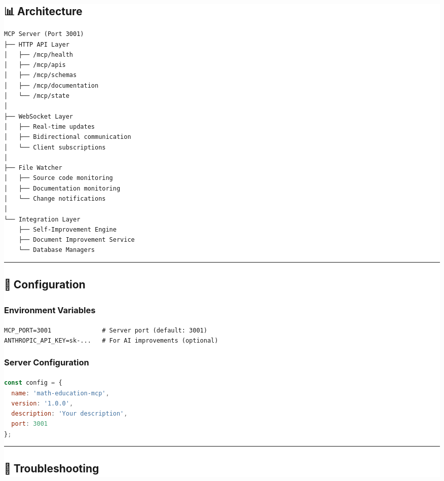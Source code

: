 
## 📊 Architecture

```
MCP Server (Port 3001)
├── HTTP API Layer
│   ├── /mcp/health
│   ├── /mcp/apis
│   ├── /mcp/schemas
│   ├── /mcp/documentation
│   └── /mcp/state
│
├── WebSocket Layer
│   ├── Real-time updates
│   ├── Bidirectional communication
│   └── Client subscriptions
│
├── File Watcher
│   ├── Source code monitoring
│   ├── Documentation monitoring
│   └── Change notifications
│
└── Integration Layer
    ├── Self-Improvement Engine
    ├── Document Improvement Service
    └── Database Managers
```

---

## 🔧 Configuration

### Environment Variables
```env
MCP_PORT=3001              # Server port (default: 3001)
ANTHROPIC_API_KEY=sk-...   # For AI improvements (optional)
```

### Server Configuration
```javascript
const config = {
  name: 'math-education-mcp',
  version: '1.0.0',
  description: 'Your description',
  port: 3001
};
```

---

## 🐛 Troubleshooting
